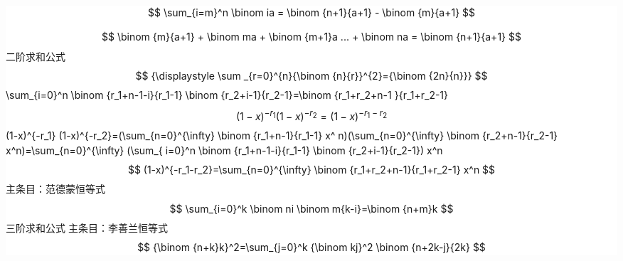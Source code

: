 $$
\sum_{i=m}^n \binom ia = \binom {n+1}{a+1} - \binom {m}{a+1}
$$

$$
\binom {m}{a+1} + \binom ma + \binom {m+1}a ... + \binom na = \binom {n+1}{a+1} $$
二阶求和公式
$$
{\displaystyle \sum _{r=0}^{n}{\binom {n}{r}}^{2}={\binom {2n}{n}}}
$$
\sum_{i=0}^n \binom {r_1+n-1-i}{r_1-1} \binom {r_2+i-1}{r_2-1}=\binom {r_1+r_2+n-1 }{r_1+r_2-1}
$$
(1-x)^{-r_1} (1-x)^{-r_2}=(1-x)^{-r_1-r_2}
$$
(1-x)^{-r_1} (1-x)^{-r_2}=(\sum_{n=0}^{\infty} \binom {r_1+n-1}{r_1-1} x^ n)(\sum_{n=0}^{\infty} \binom {r_2+n-1}{r_2-1} x^n)=\sum_{n=0}^{\infty} (\sum_{ i=0}^n \binom {r_1+n-1-i}{r_1-1} \binom {r_2+i-1}{r_2-1}) x^n 
$$
(1-x)^{-r_1-r_2}=\sum_{n=0}^{\infty} \binom {r_1+r_2+n-1}{r_1+r_2-1} x^n
$$
主条目：范德蒙恒等式
$$
\sum_{i=0}^k \binom ni \binom m{k-i}=\binom {n+m}k
$$
三阶求和公式
主条目：李善兰恒等式
$$
{\binom {n+k}k}^2=\sum_{j=0}^k {\binom kj}^2 \binom {n+2k-j}{2k}
$$